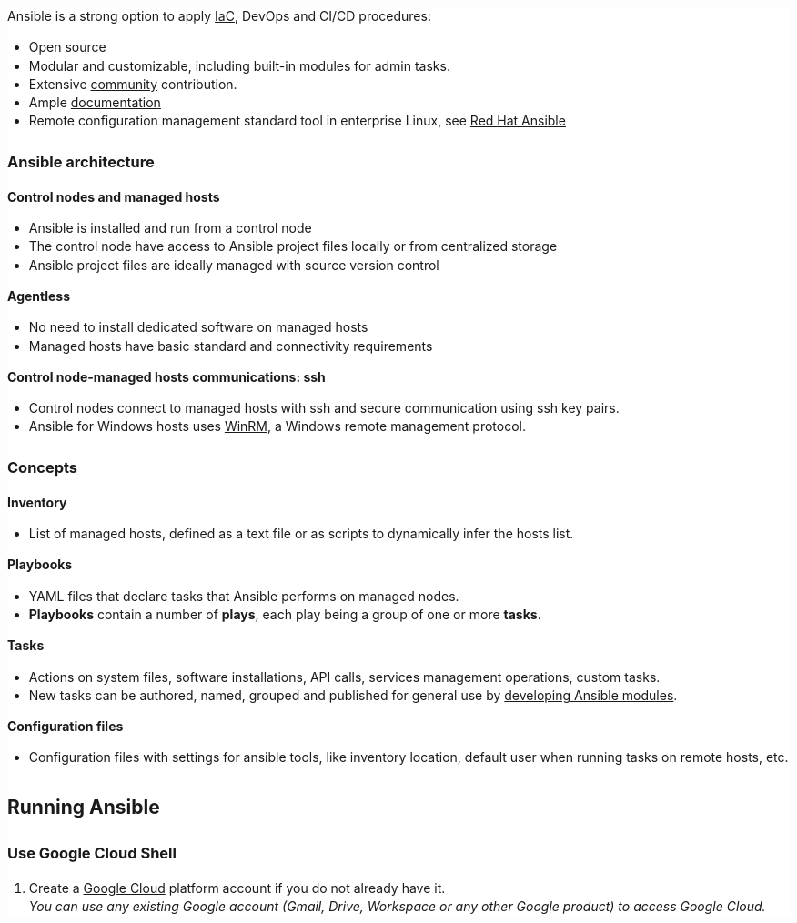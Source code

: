 Ansible is a strong option to apply  [IaC](https://www.redhat.com/en/topics/automation/what-is-infrastructure-as-code-iac), 
DevOps and CI/CD procedures:
  * Open source
  * Modular and customizable, including built-in modules for admin tasks.
  * Extensive [community](https://www.ansible.com/community) contribution.
  * Ample [documentation](https://docs.ansible.com/)
  * Remote configuration management standard tool in enterprise Linux, see [Red Hat Ansible](https://www.redhat.com/en/technologies/management/ansible)

### Ansible architecture
**Control nodes and managed hosts**  
* Ansible is installed and run from a control node
* The control node have access to Ansible project files locally or from centralized storage
* Ansible project files are ideally managed with source version control 

**Agentless**  
* No need to install dedicated software on managed hosts
* Managed hosts have basic standard and connectivity requirements

**Control node-managed hosts communications: ssh**  
* Control nodes connect to managed hosts with ssh and secure communication using ssh key pairs.
* Ansible for Windows hosts uses [WinRM](https://learn.microsoft.com/en-us/windows/win32/winrm/portal), a Windows remote management protocol.


### Concepts
**Inventory**  
* List of managed hosts, defined as a text file or as scripts to dynamically infer the hosts list.

**Playbooks**  
* YAML files that declare tasks that Ansible performs on managed nodes.
* **Playbooks** contain a number of **plays**, each play being a group of one or more **tasks**.

**Tasks**
 * Actions on system files, software installations, API calls, services management operations, custom tasks.
 * New tasks can be authored, named, grouped and published for general use by 
 [developing Ansible modules](https://docs.ansible.com/ansible/latest/dev_guide/developing_modules_general.html#environment-setup).

**Configuration files**
* Configuration files with settings for ansible tools, like inventory location, default user when running tasks on 
 remote hosts, etc. 


## Running Ansible
### Use Google Cloud Shell
1. Create a [Google Cloud](https://console.cloud.google.com/home/dashboard)  platform account if you do not already have it.  
*You can use any existing Google account (Gmail, Drive, Workspace or any other Google product) to access Google Cloud.*
